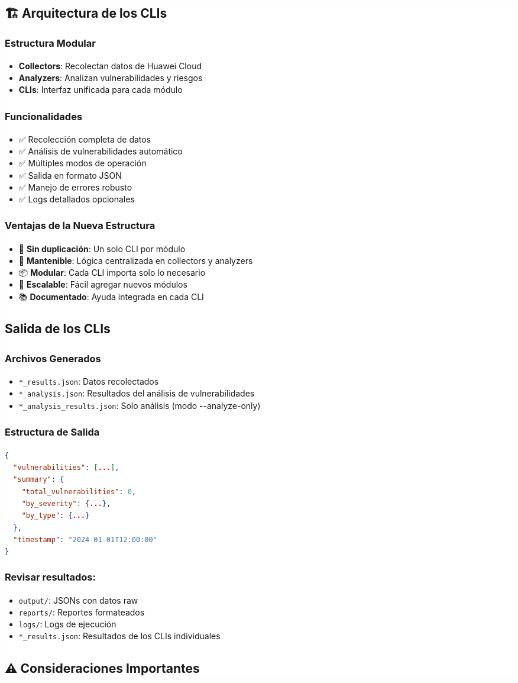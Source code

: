 ## 🏗️ Arquitectura de los CLIs

### Estructura Modular
- **Collectors**: Recolectan datos de Huawei Cloud
- **Analyzers**: Analizan vulnerabilidades y riesgos
- **CLIs**: Interfaz unificada para cada módulo

### Funcionalidades
- ✅ Recolección completa de datos
- ✅ Análisis de vulnerabilidades automático
- ✅ Múltiples modos de operación
- ✅ Salida en formato JSON
- ✅ Manejo de errores robusto
- ✅ Logs detallados opcionales

### Ventajas de la Nueva Estructura
- 🎯 **Sin duplicación**: Un solo CLI por módulo
- 🔧 **Mantenible**: Lógica centralizada en collectors y analyzers
- 📦 **Modular**: Cada CLI importa solo lo necesario
- 🚀 **Escalable**: Fácil agregar nuevos módulos
- 📚 **Documentado**: Ayuda integrada en cada CLI

##  Salida de los CLIs

### Archivos Generados
- `*_results.json`: Datos recolectados
- `*_analysis.json`: Resultados del análisis de vulnerabilidades
- `*_analysis_results.json`: Solo análisis (modo --analyze-only)

### Estructura de Salida
```json
{
  "vulnerabilities": [...],
  "summary": {
    "total_vulnerabilities": 0,
    "by_severity": {...},
    "by_type": {...}
  },
  "timestamp": "2024-01-01T12:00:00"
}
```

### Revisar resultados:
- `output/`: JSONs con datos raw
- `reports/`: Reportes formateados  
- `logs/`: Logs de ejecución
- `*_results.json`: Resultados de los CLIs individuales

## ⚠️ Consideraciones Importantes
